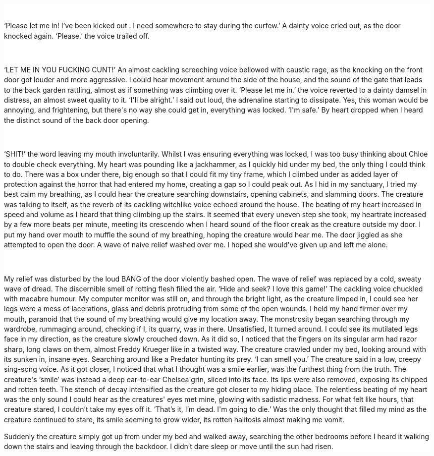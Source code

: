 &#x200B;

‘Please let me in! I’ve been kicked out . I need somewhere to stay during the curfew.’ A dainty voice cried out, as the door knocked again. ‘Please.’ the voice trailed off. 

&#x200B;

‘LET ME IN YOU FUCKING CUNT!’ An almost cackling screeching voice bellowed with caustic rage, as the knocking on the front door got louder and more aggressive. I could hear movement around the side of the house, and the sound of the gate that leads to the back garden rattling, almost as if something was climbing over it. ‘Please let me in.’ the voice reverted to a dainty damsel in distress, an almost sweet quality to it. ‘I'll be alright.’ I said out loud, the adrenaline starting to dissipate. Yes, this woman would be annoying, and frightening, but there's no way she could get in, everything was locked. ‘I'm safe.’ By heart dropped when I heard the distinct sound of the back door opening.

&#x200B;

‘SHIT!’ the word leaving my mouth involuntarily. Whilst I was ensuring everything was locked, I was too busy thinking about Chloe to double check everything. My heart was pounding like a jackhammer, as I quickly hid under my bed, the only thing I could think to do. There was a box under there, big enough so that I could fit my tiny frame, which I climbed under as added layer of protection against the horror that had entered my home, creating a gap so I could peak out. As I hid in my sanctuary, I tried my best calm my breathing, as I could hear the creature searching downstairs, opening cabinets, and slamming doors. The creature was talking to itself, as the reverb of its cackling witchlike voice echoed around the house. The beating of my heart increased in speed and volume as I heard that thing climbing up the stairs. It seemed that every uneven step she took, my heartrate increased by a few more beats per minute, meeting its crescendo when I heard sound of the floor creak as the creature outside my door. I put my hand over mouth to muffle the sound of my breathing, hoping the creature would hear me. The door jiggled as she attempted to open the door. A wave of naive relief washed over me. I hoped she would’ve given up and left me alone.

&#x200B;

My relief was disturbed by the loud BANG of the door violently bashed open. The wave of relief was replaced by a cold, sweaty wave of dread. The discernible smell of rotting flesh filled the air. ‘Hide and seek? I love this game!’ The cackling voice chuckled with macabre humour. My computer monitor was still on, and through the bright light, as the creature limped in, I could see her legs were a mess of lacerations, glass and debris protruding from some of the open wounds. I held my hand firmer over my mouth, paranoid that the sound of my breathing would give my location away. The monstrosity began searching through my wardrobe, rummaging around, checking if I, its quarry, was in there. Unsatisfied, It turned around. I could see its mutilated legs face in my direction, as the creature slowly crouched down. As it did so, I noticed that the fingers on its singular arm had razor sharp, long claws on them, almost Freddy Krueger like in a twisted way. The creature crawled under my bed, looking around with its sunken in, insane eyes. Searching around like a Predator hunting its prey. ‘I can smell you.’ The creature said in a low, creepy sing-song voice. As it got closer, I noticed that what I thought was a smile earlier, was the furthest thing from the truth. The creature's ‘smile’ was instead a deep ear-to-ear Chelsea grin, sliced into its face. Its lips were also removed, exposing its chipped and rotten teeth. The stench of decay intensified as the creature got closer to my hiding place. The relentless beating of my heart was the only sound I could hear as the creatures' eyes met mine, glowing with sadistic madness. For what felt like hours, that creature stared, I couldn’t take my eyes off it. ‘That’s it, I’m dead. I'm going to die.’ Was the only thought that filled my mind as the creature continued to stare, its smile seeming to grow wider, its rotten halitosis almost making me vomit.

Suddenly the creature simply got up from under my bed and walked away, searching the other bedrooms before I heard it walking down the stairs and leaving through the backdoor. I didn’t dare sleep or move until the sun had risen. 
